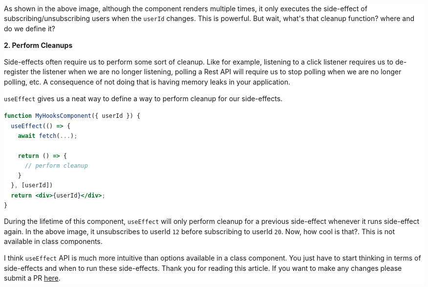 As shown in the above image, although the component renders multiple times, it only executes the side-effect of subscribing/unsubscribing users when the `userId` changes. This is powerful. But wait, what's that cleanup function? where and do we define it?

**2. Perform Cleanups**

Side-effects often require us to perform some sort of cleanup. Like for example, listening to a click listener requires us to de-register the listener when we are no longer listening, polling a Rest API will require us to stop polling when we are no longer polling, etc. A consequence of not doing that is having memory leaks in your application.

`useEffect` gives us a neat way to define a way to perform cleanup for our side-effects.

```jsx
function MyHooksComponent({ userId }) {
  useEffect(() => {
    await fetch(...);

    return () => {
      // perform cleanup
    }
  }, [userId])
  return <div>{userId}</div>;
}
```

During the lifetime of this component, `useEffect` will only perform cleanup for a previous side-effect whenever it runs side-effect again. In the above image, it unsubscribes to userId `12` before subscribing to userId `20`. Now, how cool is that?. This is not available in class components.

I think `useEffect` API is much more intuitive than options available in a class component. You just have to start thinking in terms of side-effects and when to run these side-effects. Thank you for reading this article. If you want to make any changes please submit a PR [here](https://github.com/tusharf5/tusharsharma.dev).
